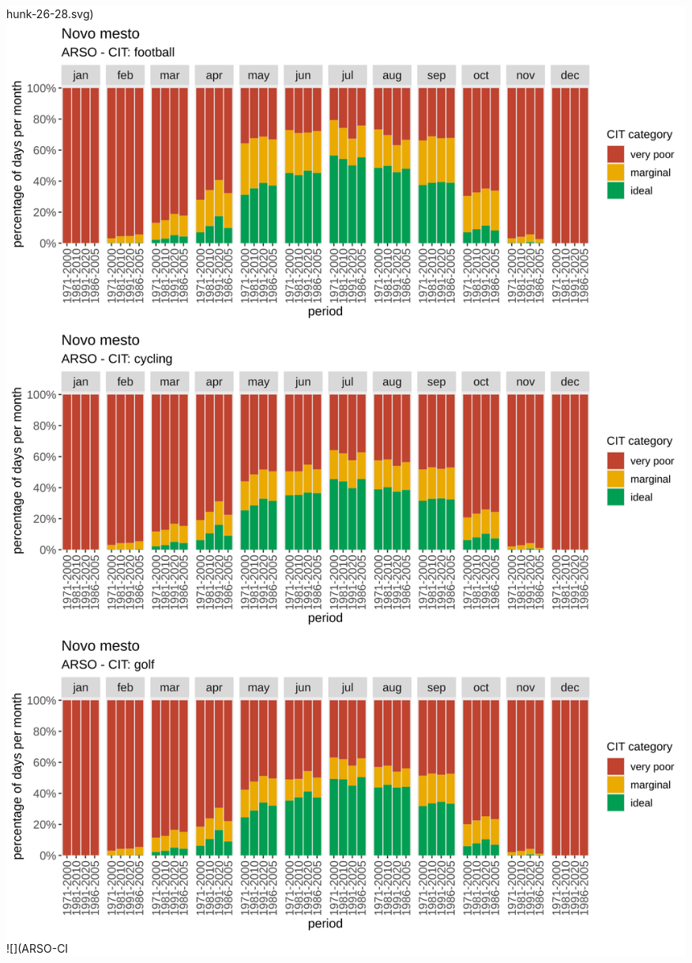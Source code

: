 hunk-26-28.svg)![](ARSO-CIT-HCI_files/figure-gfm/unnamed-chunk-26-29.svg)![](ARSO-CIT-HCI_files/figure-gfm/unnamed-chunk-26-30.svg)![](ARSO-CIT-HCI_files/figure-gfm/unnamed-chunk-26-31.svg)![](ARSO-CI